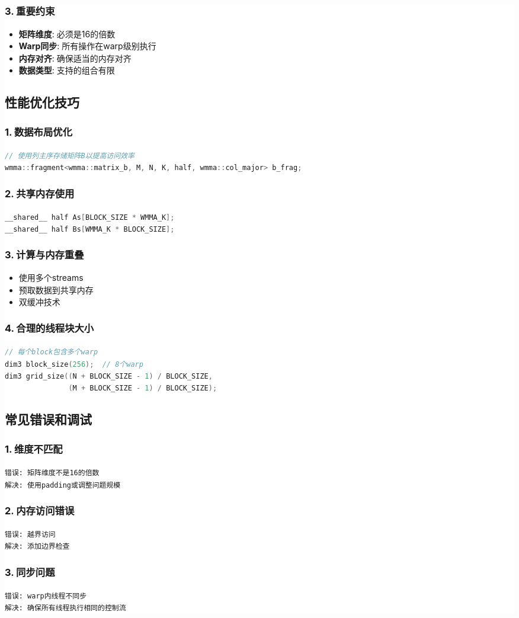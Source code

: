 ### 3. 重要约束
- **矩阵维度**: 必须是16的倍数
- **Warp同步**: 所有操作在warp级别执行
- **内存对齐**: 确保适当的内存对齐
- **数据类型**: 支持的组合有限

## 性能优化技巧

### 1. 数据布局优化
```cpp
// 使用列主序存储矩阵B以提高访问效率
wmma::fragment<wmma::matrix_b, M, N, K, half, wmma::col_major> b_frag;
```

### 2. 共享内存使用
```cpp
__shared__ half As[BLOCK_SIZE * WMMA_K];
__shared__ half Bs[WMMA_K * BLOCK_SIZE];
```

### 3. 计算与内存重叠
- 使用多个streams
- 预取数据到共享内存
- 双缓冲技术

### 4. 合理的线程块大小
```cpp
// 每个block包含多个warp
dim3 block_size(256);  // 8个warp
dim3 grid_size((N + BLOCK_SIZE - 1) / BLOCK_SIZE, 
               (M + BLOCK_SIZE - 1) / BLOCK_SIZE);
```

## 常见错误和调试

### 1. 维度不匹配
```
错误: 矩阵维度不是16的倍数
解决: 使用padding或调整问题规模
```

### 2. 内存访问错误
```
错误: 越界访问
解决: 添加边界检查
```

### 3. 同步问题
```
错误: warp内线程不同步
解决: 确保所有线程执行相同的控制流
```

